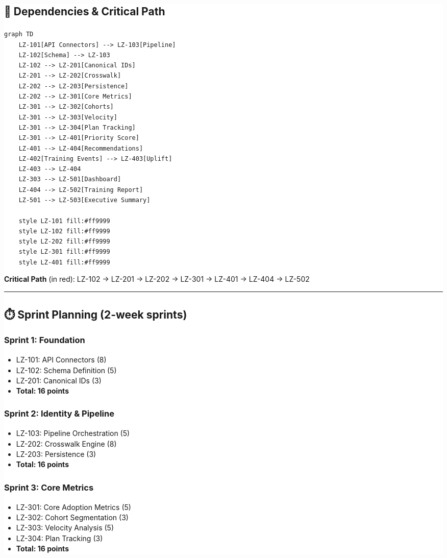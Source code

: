 
## 🔄 Dependencies & Critical Path

```mermaid
graph TD
    LZ-101[API Connectors] --> LZ-103[Pipeline]
    LZ-102[Schema] --> LZ-103
    LZ-102 --> LZ-201[Canonical IDs]
    LZ-201 --> LZ-202[Crosswalk]
    LZ-202 --> LZ-203[Persistence]
    LZ-202 --> LZ-301[Core Metrics]
    LZ-301 --> LZ-302[Cohorts]
    LZ-301 --> LZ-303[Velocity]
    LZ-301 --> LZ-304[Plan Tracking]
    LZ-301 --> LZ-401[Priority Score]
    LZ-401 --> LZ-404[Recommendations]
    LZ-402[Training Events] --> LZ-403[Uplift]
    LZ-403 --> LZ-404
    LZ-303 --> LZ-501[Dashboard]
    LZ-404 --> LZ-502[Training Report]
    LZ-501 --> LZ-503[Executive Summary]

    style LZ-101 fill:#ff9999
    style LZ-102 fill:#ff9999
    style LZ-202 fill:#ff9999
    style LZ-301 fill:#ff9999
    style LZ-401 fill:#ff9999
```

**Critical Path** (in red):
LZ-102 → LZ-201 → LZ-202 → LZ-301 → LZ-401 → LZ-404 → LZ-502

---

## ⏱️ Sprint Planning (2-week sprints)

### Sprint 1: Foundation
- LZ-101: API Connectors (8)
- LZ-102: Schema Definition (5)
- LZ-201: Canonical IDs (3)
- **Total: 16 points**

### Sprint 2: Identity & Pipeline
- LZ-103: Pipeline Orchestration (5)
- LZ-202: Crosswalk Engine (8)
- LZ-203: Persistence (3)
- **Total: 16 points**

### Sprint 3: Core Metrics
- LZ-301: Core Adoption Metrics (5)
- LZ-302: Cohort Segmentation (3)
- LZ-303: Velocity Analysis (5)
- LZ-304: Plan Tracking (3)
- **Total: 16 points**

